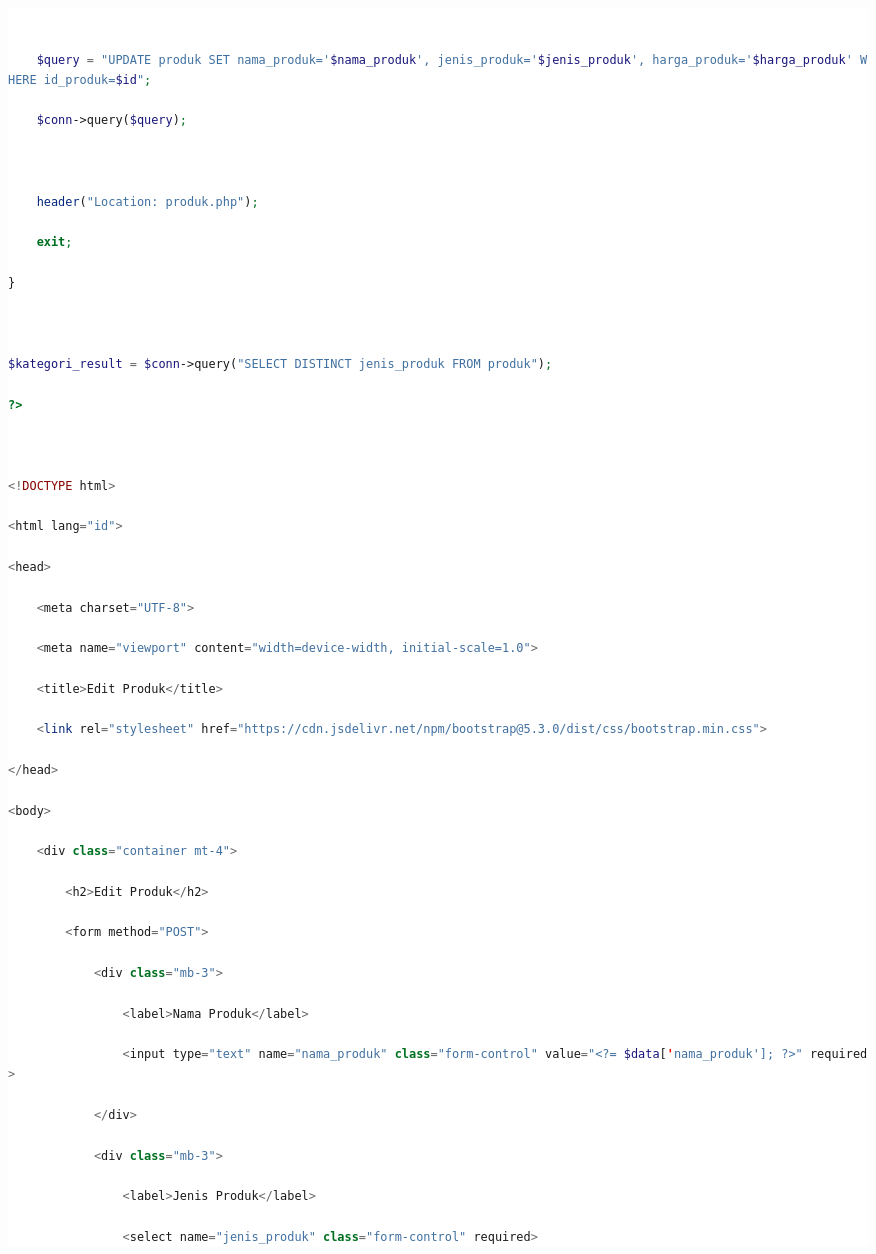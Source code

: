 ```php
  

    $query = "UPDATE produk SET nama_produk='$nama_produk', jenis_produk='$jenis_produk', harga_produk='$harga_produk' WHERE id_produk=$id";

    $conn->query($query);

  

    header("Location: produk.php");

    exit;

}

  

$kategori_result = $conn->query("SELECT DISTINCT jenis_produk FROM produk");

?>

  

<!DOCTYPE html>

<html lang="id">

<head>

    <meta charset="UTF-8">

    <meta name="viewport" content="width=device-width, initial-scale=1.0">

    <title>Edit Produk</title>

    <link rel="stylesheet" href="https://cdn.jsdelivr.net/npm/bootstrap@5.3.0/dist/css/bootstrap.min.css">

</head>

<body>

    <div class="container mt-4">

        <h2>Edit Produk</h2>

        <form method="POST">

            <div class="mb-3">

                <label>Nama Produk</label>

                <input type="text" name="nama_produk" class="form-control" value="<?= $data['nama_produk']; ?>" required>

            </div>

            <div class="mb-3">

                <label>Jenis Produk</label>

                <select name="jenis_produk" class="form-control" required>

```